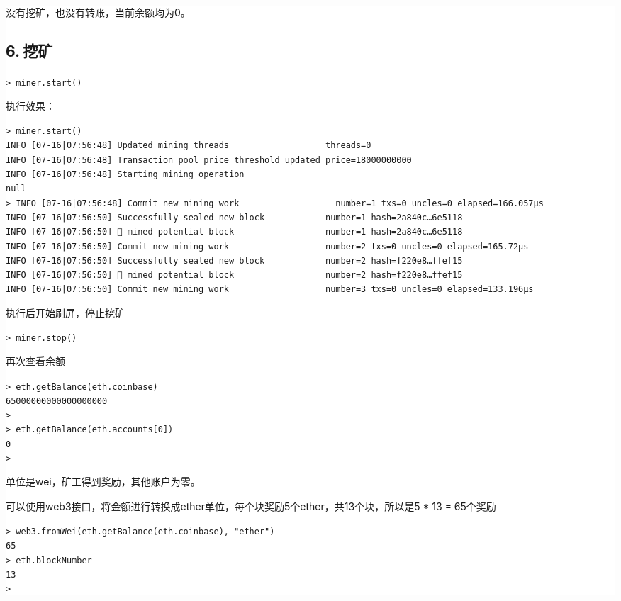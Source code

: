 没有挖矿，也没有转账，当前余额均为0。 

## 6. 挖矿

```
> miner.start()
```

执行效果：

```shell
> miner.start()
INFO [07-16|07:56:48] Updated mining threads                   threads=0
INFO [07-16|07:56:48] Transaction pool price threshold updated price=18000000000
INFO [07-16|07:56:48] Starting mining operation 
null
> INFO [07-16|07:56:48] Commit new mining work                   number=1 txs=0 uncles=0 elapsed=166.057µs
INFO [07-16|07:56:50] Successfully sealed new block            number=1 hash=2a840c…6e5118
INFO [07-16|07:56:50] 🔨 mined potential block                  number=1 hash=2a840c…6e5118
INFO [07-16|07:56:50] Commit new mining work                   number=2 txs=0 uncles=0 elapsed=165.72µs
INFO [07-16|07:56:50] Successfully sealed new block            number=2 hash=f220e8…ffef15
INFO [07-16|07:56:50] 🔨 mined potential block                  number=2 hash=f220e8…ffef15
INFO [07-16|07:56:50] Commit new mining work                   number=3 txs=0 uncles=0 elapsed=133.196µs
```

执行后开始刷屏，停止挖矿

```
> miner.stop()
```

再次查看余额 

```
> eth.getBalance(eth.coinbase)
65000000000000000000
> 
> eth.getBalance(eth.accounts[0])
0
>
```

单位是wei，矿工得到奖励，其他账户为零。

可以使用web3接口，将金额进行转换成ether单位，每个块奖励5个ether，共13个块，所以是5 * 13 = 65个奖励

```
> web3.fromWei(eth.getBalance(eth.coinbase), "ether")
65
> eth.blockNumber
13
>
```
